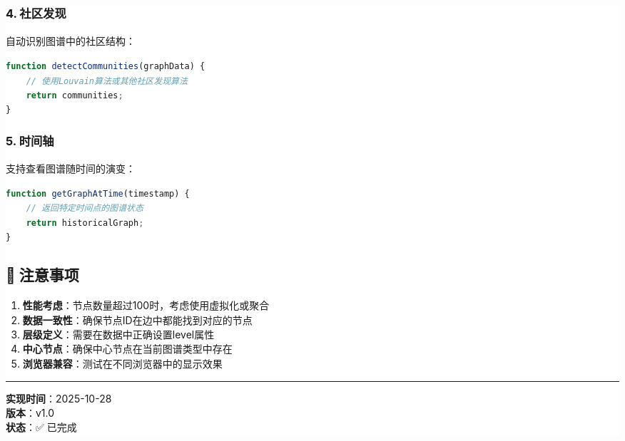 ### 4. 社区发现
自动识别图谱中的社区结构：
```javascript
function detectCommunities(graphData) {
    // 使用Louvain算法或其他社区发现算法
    return communities;
}
```

### 5. 时间轴
支持查看图谱随时间的演变：
```javascript
function getGraphAtTime(timestamp) {
    // 返回特定时间点的图谱状态
    return historicalGraph;
}
```

## 📝 注意事项

1. **性能考虑**：节点数量超过100时，考虑使用虚拟化或聚合
2. **数据一致性**：确保节点ID在边中都能找到对应的节点
3. **层级定义**：需要在数据中正确设置level属性
4. **中心节点**：确保中心节点在当前图谱类型中存在
5. **浏览器兼容**：测试在不同浏览器中的显示效果

---

**实现时间**：2025-10-28  
**版本**：v1.0  
**状态**：✅ 已完成
